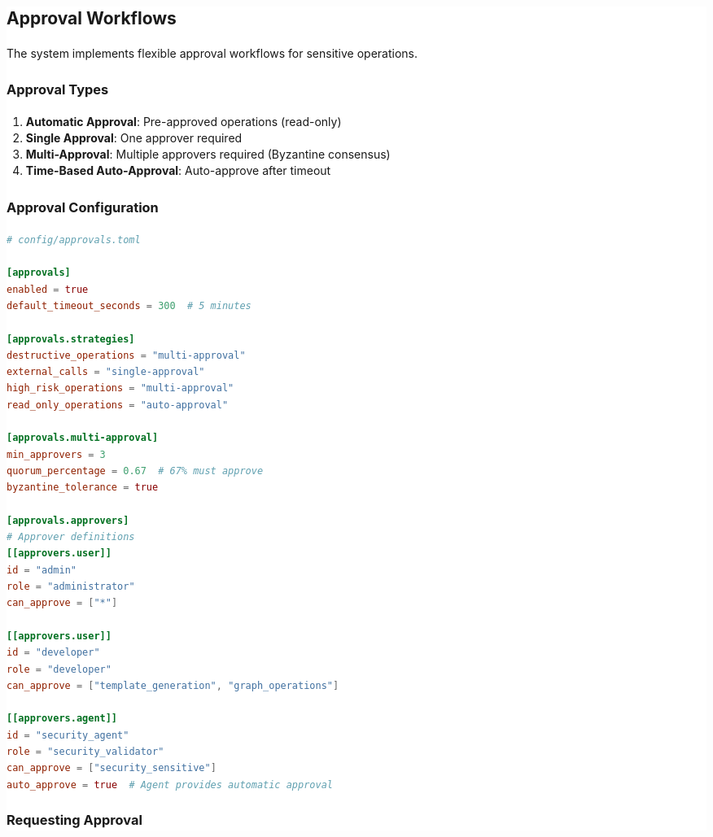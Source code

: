 ## Approval Workflows

The system implements flexible approval workflows for sensitive operations.

### Approval Types

1. **Automatic Approval**: Pre-approved operations (read-only)
2. **Single Approval**: One approver required
3. **Multi-Approval**: Multiple approvers required (Byzantine consensus)
4. **Time-Based Auto-Approval**: Auto-approve after timeout

### Approval Configuration

```toml
# config/approvals.toml

[approvals]
enabled = true
default_timeout_seconds = 300  # 5 minutes

[approvals.strategies]
destructive_operations = "multi-approval"
external_calls = "single-approval"
high_risk_operations = "multi-approval"
read_only_operations = "auto-approval"

[approvals.multi-approval]
min_approvers = 3
quorum_percentage = 0.67  # 67% must approve
byzantine_tolerance = true

[approvals.approvers]
# Approver definitions
[[approvers.user]]
id = "admin"
role = "administrator"
can_approve = ["*"]

[[approvers.user]]
id = "developer"
role = "developer"
can_approve = ["template_generation", "graph_operations"]

[[approvers.agent]]
id = "security_agent"
role = "security_validator"
can_approve = ["security_sensitive"]
auto_approve = true  # Agent provides automatic approval
```

### Requesting Approval

